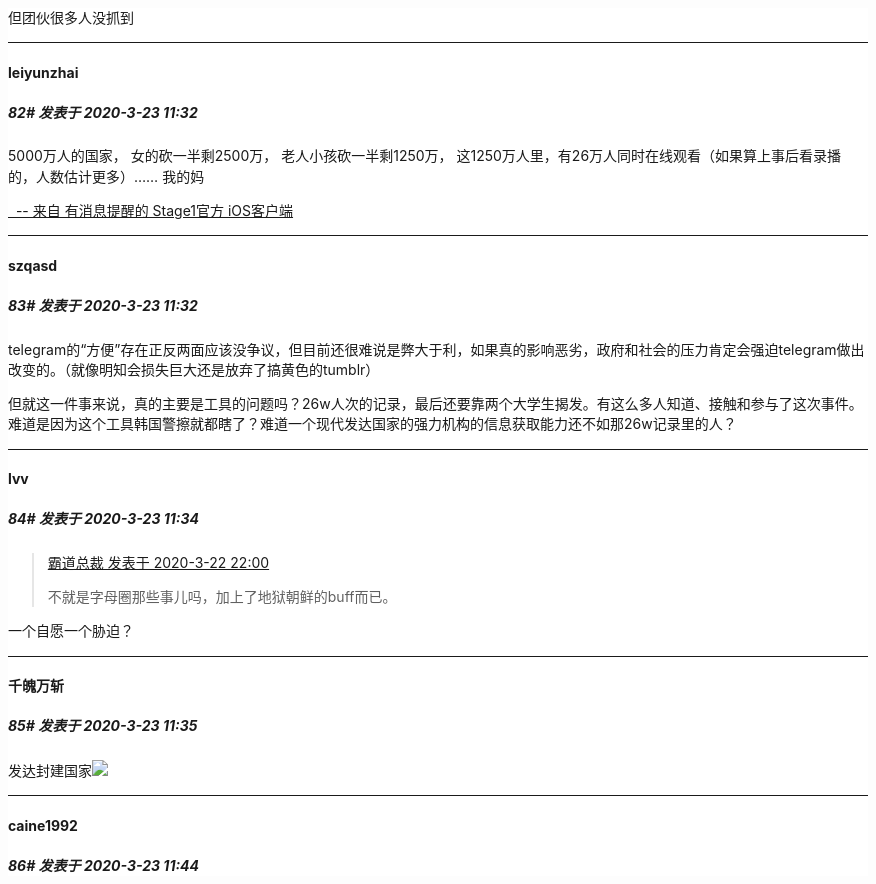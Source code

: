 
但团伙很多人没抓到


-----

####  leiyunzhai  
##### 82#       发表于 2020-3-23 11:32


5000万人的国家，
女的砍一半剩2500万，
老人小孩砍一半剩1250万，
这1250万人里，有26万人同时在线观看（如果算上事后看录播的，人数估计更多）……
我的妈

[  -- 来自 有消息提醒的 Stage1官方 iOS客户端](https://itunes.apple.com/fi/app/saraba1st/id1221237470?mt=8)


-----

####  szqasd  
##### 83#       发表于 2020-3-23 11:32


telegram的“方便”存在正反两面应该没争议，但目前还很难说是弊大于利，如果真的影响恶劣，政府和社会的压力肯定会强迫telegram做出改变的。（就像明知会损失巨大还是放弃了搞黄色的tumblr）

但就这一件事来说，真的主要是工具的问题吗？26w人次的记录，最后还要靠两个大学生揭发。有这么多人知道、接触和参与了这次事件。难道是因为这个工具韩国警擦就都瞎了？难道一个现代发达国家的强力机构的信息获取能力还不如那26w记录里的人？


-----

####  lvv  
##### 84#       发表于 2020-3-23 11:34


<blockquote><a href="httphttps://bbs.saraba1st.com/2b/forum.php?mod=redirect&amp;goto=findpost&amp;pid=46837772&amp;ptid=1920318" target="_blank">霸道总裁 发表于 2020-3-22 22:00</a>

不就是字母圈那些事儿吗，加上了地狱朝鲜的buff而已。</blockquote>
一个自愿一个胁迫？


-----

####  千魄万斩  
##### 85#       发表于 2020-3-23 11:35


发达封建国家<img src="https://static.saraba1st.com/image/smiley/face2017/037.png" referrerpolicy="no-referrer">


-----

####  caine1992  
##### 86#       发表于 2020-3-23 11:44
